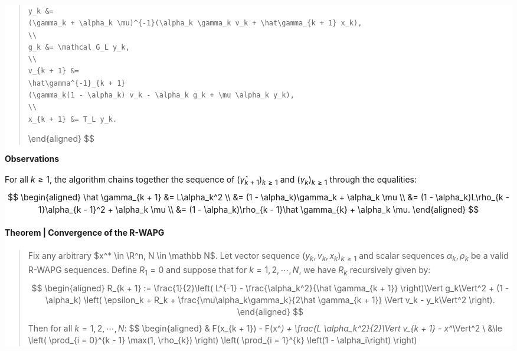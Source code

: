 >     y_k &= 
>     (\gamma_k + \alpha_k \mu)^{-1}(\alpha_k \gamma_k v_k + \hat\gamma_{k + 1} x_k), 
>     \\
>     g_k &= \mathcal G_L y_k, 
>     \\
>     v_{k + 1} &= 
>     \hat\gamma^{-1}_{k + 1}
>     (\gamma_k(1 - \alpha_k) v_k - \alpha_k g_k + \mu \alpha_k y_k), 
>     \\
>     x_{k + 1} &= T_L y_k. 
> \end{aligned}
> $$

**Observations**

For all $k \ge 1$, the algorithm chains together the sequence of $(\hat \gamma_{k+1})_{k \ge 1}$ and $(\gamma_k)_{k \ge 1}$ through the equalities: 
$$
\begin{aligned}
    \hat \gamma_{k + 1} 
    &= L\alpha_k^2 
    \\
    &= (1 - \alpha_k)\gamma_k + \alpha_k \mu
    \\
    &= (1 - \alpha_k)L\rho_{k - 1}\alpha_{k - 1}^2 + \alpha_k \mu
    \\
    &= (1 - \alpha_k)\rho_{k - 1}\hat \gamma_{k} + \alpha_k \mu. 
\end{aligned}
$$




#### **Theorem | Convergence of the R-WAPG**
> Fix any arbitrary $x^* \in \R^n, N \in \mathbb N$. 
> Let vector sequence $(y_k, v_{k}, x_{k})_{k \ge 1}$ and scalar sequences $\alpha_k, \rho_k$ be a valid R-WAPG sequences. 
> Define $R_1 = 0$ and suppose that for $k = 1, 2, \cdots, N$, we have $R_k$ recursively given by: 
> $$
> \begin{aligned}
>     R_{k + 1}
>     := 
>     \frac{1}{2}\left(
>         L^{-1} - \frac{\alpha_k^2}{\hat \gamma_{k + 1}}
>     \right)\Vert g_k\Vert^2
>     + 
>     (1 - \alpha_k)
>     \left(
>         \epsilon_k + R_k + 
>         \frac{\mu\alpha_k\gamma_k}{2\hat \gamma_{k + 1}}
>         \Vert v_k - y_k\Vert^2
>     \right). 
> \end{aligned} 
> $$
> Then for all $k = 1, 2, \cdots, N$: 
> $$
> \begin{aligned}
>     & F(x_{k + 1}) - F(x^*) + \frac{L \alpha_k^2}{2}\Vert v_{k + 1} - x^*\Vert^2
>     \\
>     &\le 
>     \left(
>         \prod_{i = 0}^{k - 1} \max(1, \rho_{k})
>     \right)
>     \left(
>         \prod_{i = 1}^{k} \left(1  - \alpha_i\right)
>     \right)